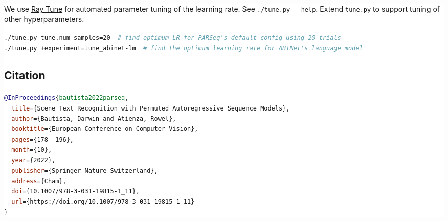 We use [Ray Tune](https://www.ray.io/ray-tune) for automated parameter tuning of the learning rate. See `./tune.py --help`. Extend `tune.py` to support tuning of other hyperparameters.

```bash
./tune.py tune.num_samples=20  # find optimum LR for PARSeq's default config using 20 trials
./tune.py +experiment=tune_abinet-lm  # find the optimum learning rate for ABINet's language model
```

## Citation

```bibtex
@InProceedings{bautista2022parseq,
  title={Scene Text Recognition with Permuted Autoregressive Sequence Models},
  author={Bautista, Darwin and Atienza, Rowel},
  booktitle={European Conference on Computer Vision},
  pages={178--196},
  month={10},
  year={2022},
  publisher={Springer Nature Switzerland},
  address={Cham},
  doi={10.1007/978-3-031-19815-1_11},
  url={https://doi.org/10.1007/978-3-031-19815-1_11}
}
```
